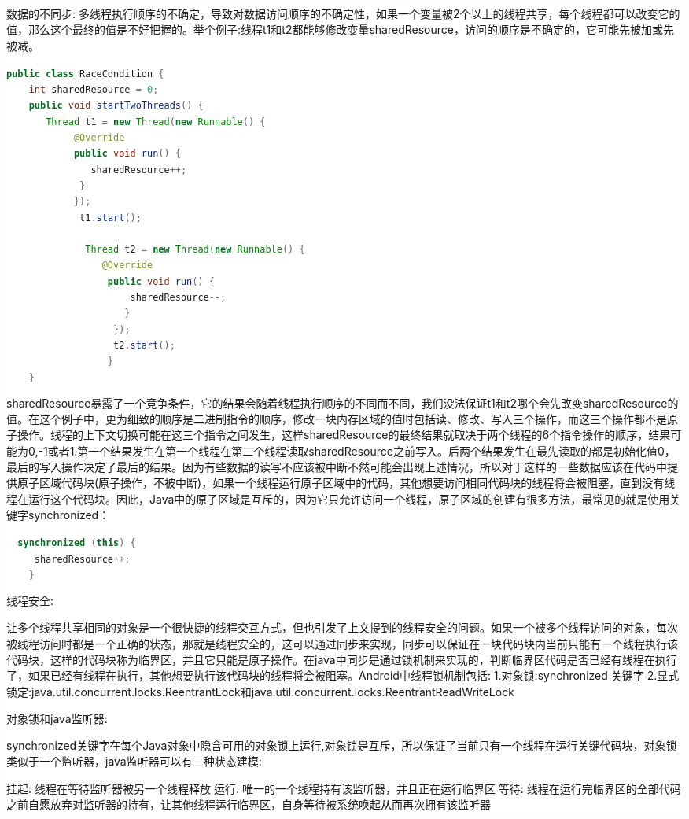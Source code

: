 数据的不同步:
多线程执行顺序的不确定，导致对数据访问顺序的不确定性，如果一个变量被2个以上的线程共享，每个线程都可以改变它的值，那么这个最终的值是不好把握的。举个例子:线程t1和t2都能够修改变量sharedResource，访问的顺序是不确定的，它可能先被加或先被减。

```java
public class RaceCondition {
    int sharedResource = 0;
    public void startTwoThreads() {       
       Thread t1 = new Thread(new Runnable() {         
            @Override            
            public void run() {               
               sharedResource++;            
             }       
            });       
             t1.start();

              Thread t2 = new Thread(new Runnable() {           
                 @Override           
                  public void run() {              
                      sharedResource--;           
                     }        
                   });        
                   t2.start();   
                  }
    }

```

sharedResource暴露了一个竞争条件，它的结果会随着线程执行顺序的不同而不同，我们没法保证t1和t2哪个会先改变sharedResource的值。在这个例子中，更为细致的顺序是二进制指令的顺序，修改一块内存区域的值时包括读、修改、写入三个操作，而这三个操作都不是原子操作。线程的上下文切换可能在这三个指令之间发生，这样sharedResource的最终结果就取决于两个线程的6个指令操作的顺序，结果可能为0,-1或者1.第一个结果发生在第一个线程在第二个线程读取sharedResource之前写入。后两个结果发生在最先读取的都是初始化值0，最后的写入操作决定了最后的结果。因为有些数据的读写不应该被中断不然可能会出现上述情况，所以对于这样的一些数据应该在代码中提供原子区域代码块(原子操作，不被中断)，如果一个线程运行原子区域中的代码，其他想要访问相同代码块的线程将会被阻塞，直到没有线程在运行这个代码块。因此，Java中的原子区域是互斥的，因为它只允许访问一个线程，原子区域的创建有很多方法，最常见的就是使用关键字synchronized：
```java
  synchronized (this) {   
     sharedResource++;
    }
```
线程安全:

让多个线程共享相同的对象是一个很快捷的线程交互方式，但也引发了上文提到的线程安全的问题。如果一个被多个线程访问的对象，每次被线程访问时都是一个正确的状态，那就是线程安全的，这可以通过同步来实现，同步可以保证在一块代码块内当前只能有一个线程执行该代码块，这样的代码块称为临界区，并且它只能是原子操作。在java中同步是通过锁机制来实现的，判断临界区代码是否已经有线程在执行了，如果已经有线程在执行，其他想要执行该代码块的线程将会被阻塞。Android中线程锁机制包括:
1.对象锁:synchronized 关键字
2.显式锁定:java.util.concurrent.locks.ReentrantLock和java.util.concurrent.locks.ReentrantReadWriteLock

对象锁和java监听器:

synchronized关键字在每个Java对象中隐含可用的对象锁上运行,对象锁是互斥，所以保证了当前只有一个线程在运行关键代码块，对象锁类似于一个监听器，java监听器可以有三种状态建模:

挂起:
  线程在等待监听器被另一个线程释放
运行:
  唯一的一个线程持有该监听器，并且正在运行临界区
等待:
  线程在运行完临界区的全部代码之前自愿放弃对监听器的持有，让其他线程运行临界区，自身等待被系统唤起从而再次拥有该监听器
